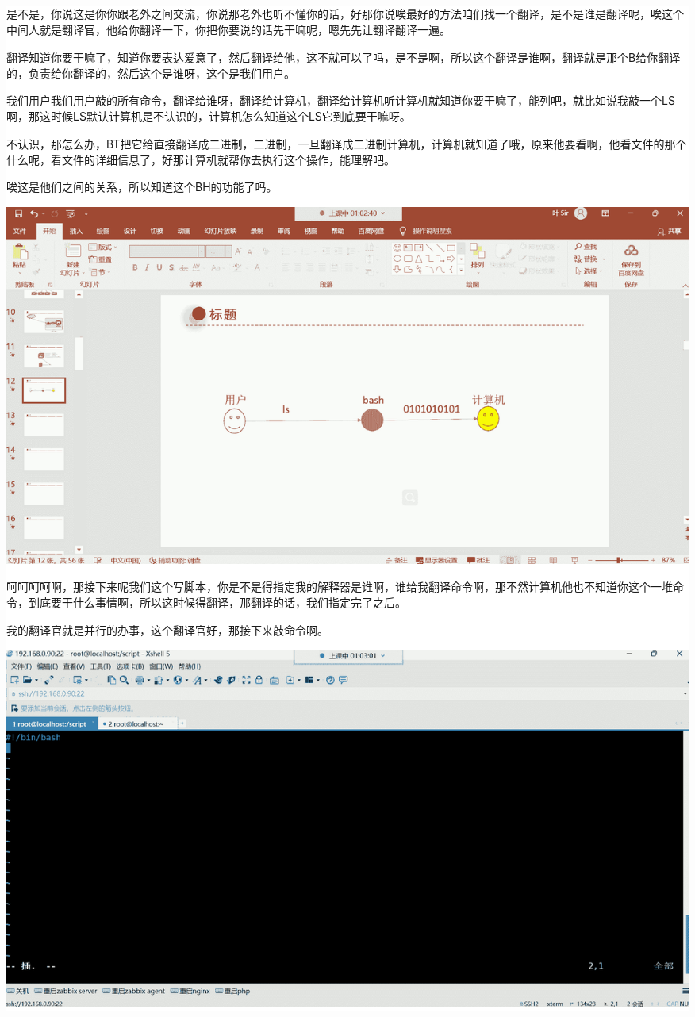 是不是，你说这是你你跟老外之间交流，你说那老外也听不懂你的话，好那你说唉最好的方法咱们找一个翻译，是不是谁是翻译呢，唉这个中间人就是翻译官，他给你翻译一下，你把你要说的话先干嘛呢，嗯先先让翻译翻译一遍。

翻译知道你要干嘛了，知道你要表达爱意了，然后翻译给他，这不就可以了吗，是不是啊，所以这个翻译是谁啊，翻译就是那个B给你翻译的，负责给你翻译的，然后这个是谁呀，这个是我们用户。

我们用户我们用户敲的所有命令，翻译给谁呀，翻译给计算机，翻译给计算机听计算机就知道你要干嘛了，能列吧，就比如说我敲一个LS啊，那这时候LS默认计算机是不认识的，计算机怎么知道这个LS它到底要干嘛呀。

不认识，那怎么办，BT把它给直接翻译成二进制，二进制，一旦翻译成二进制计算机，计算机就知道了哦，原来他要看啊，他看文件的那个什么呢，看文件的详细信息了，好那计算机就帮你去执行这个操作，能理解吧。

唉这是他们之间的关系，所以知道这个BH的功能了吗。

![](img/7e55455409b7ad398e6524c66e4e41d2_55.png)

呵呵呵呵啊，那接下来呢我们这个写脚本，你是不是得指定我的解释器是谁啊，谁给我翻译命令啊，那不然计算机他也不知道你这个一堆命令，到底要干什么事情啊，所以这时候得翻译，那翻译的话，我们指定完了之后。

我的翻译官就是并行的办事，这个翻译官好，那接下来敲命令啊。

![](img/7e55455409b7ad398e6524c66e4e41d2_57.png)
